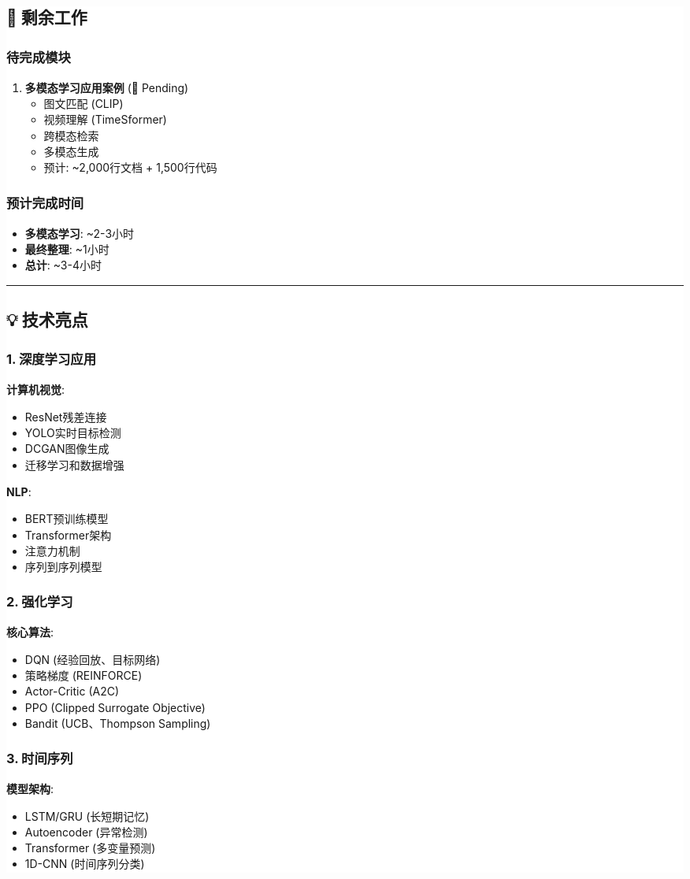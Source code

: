 ## 🚀 剩余工作

### 待完成模块

1. **多模态学习应用案例** (📝 Pending)
   - 图文匹配 (CLIP)
   - 视频理解 (TimeSformer)
   - 跨模态检索
   - 多模态生成
   - 预计: ~2,000行文档 + 1,500行代码

### 预计完成时间

- **多模态学习**: ~2-3小时
- **最终整理**: ~1小时
- **总计**: ~3-4小时

---

## 💡 技术亮点

### 1. 深度学习应用

**计算机视觉**:

- ResNet残差连接
- YOLO实时目标检测
- DCGAN图像生成
- 迁移学习和数据增强

**NLP**:

- BERT预训练模型
- Transformer架构
- 注意力机制
- 序列到序列模型

### 2. 强化学习

**核心算法**:

- DQN (经验回放、目标网络)
- 策略梯度 (REINFORCE)
- Actor-Critic (A2C)
- PPO (Clipped Surrogate Objective)
- Bandit (UCB、Thompson Sampling)

### 3. 时间序列

**模型架构**:

- LSTM/GRU (长短期记忆)
- Autoencoder (异常检测)
- Transformer (多变量预测)
- 1D-CNN (时间序列分类)
